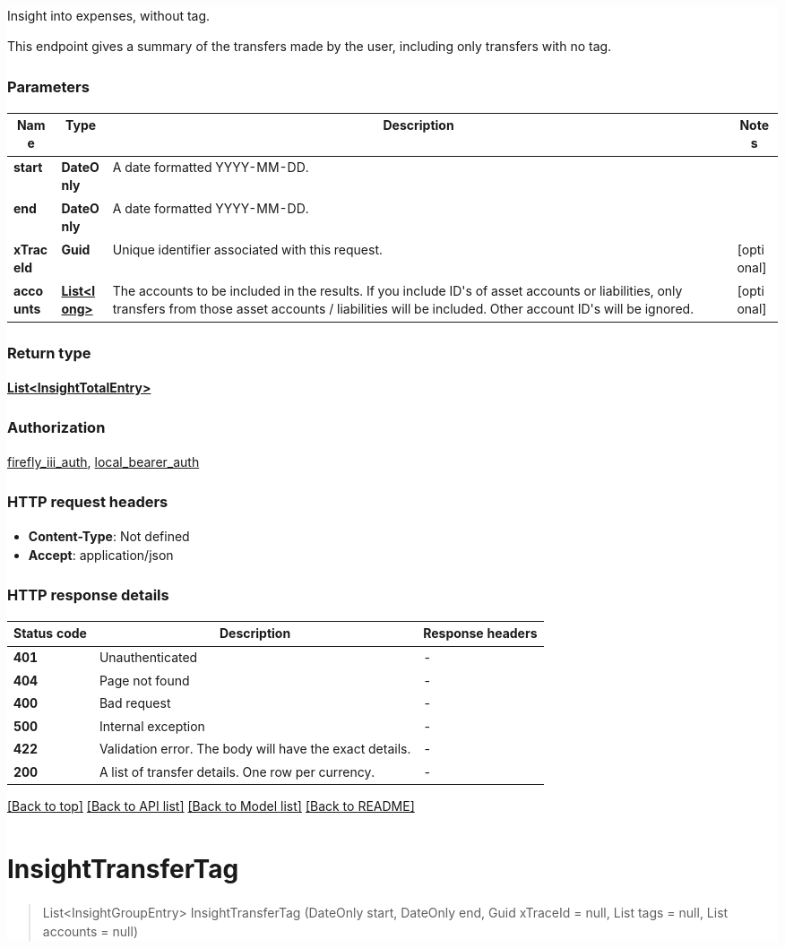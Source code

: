 Insight into expenses, without tag.

This endpoint gives a summary of the transfers made by the user, including only transfers with no tag. 


### Parameters

| Name | Type | Description | Notes |
|------|------|-------------|-------|
| **start** | **DateOnly** | A date formatted YYYY-MM-DD.  |  |
| **end** | **DateOnly** | A date formatted YYYY-MM-DD.  |  |
| **xTraceId** | **Guid** | Unique identifier associated with this request. | [optional]  |
| **accounts** | [**List&lt;long&gt;**](long.md) | The accounts to be included in the results. If you include ID&#39;s of asset accounts or liabilities, only transfers from those asset accounts / liabilities will be included. Other account ID&#39;s will be ignored.  | [optional]  |

### Return type

[**List&lt;InsightTotalEntry&gt;**](InsightTotalEntry.md)

### Authorization

[firefly_iii_auth](../README.md#firefly_iii_auth), [local_bearer_auth](../README.md#local_bearer_auth)

### HTTP request headers

 - **Content-Type**: Not defined
 - **Accept**: application/json


### HTTP response details
| Status code | Description | Response headers |
|-------------|-------------|------------------|
| **401** | Unauthenticated |  -  |
| **404** | Page not found |  -  |
| **400** | Bad request |  -  |
| **500** | Internal exception |  -  |
| **422** | Validation error. The body will have the exact details. |  -  |
| **200** | A list of transfer details. One row per currency. |  -  |

[[Back to top]](#) [[Back to API list]](../../README.md#documentation-for-api-endpoints) [[Back to Model list]](../../README.md#documentation-for-models) [[Back to README]](../../README.md)

<a id="insighttransfertag"></a>
# **InsightTransferTag**
> List&lt;InsightGroupEntry&gt; InsightTransferTag (DateOnly start, DateOnly end, Guid xTraceId = null, List<long> tags = null, List<long> accounts = null)
